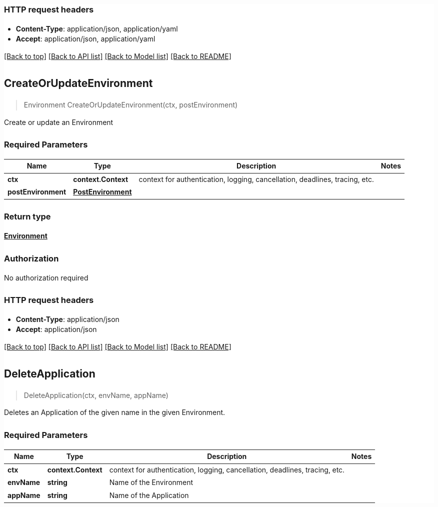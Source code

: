 ### HTTP request headers

- **Content-Type**: application/json, application/yaml
- **Accept**: application/json, application/yaml

[[Back to top]](#) [[Back to API list]](../README.md#documentation-for-api-endpoints)
[[Back to Model list]](../README.md#documentation-for-models)
[[Back to README]](../README.md)


## CreateOrUpdateEnvironment

> Environment CreateOrUpdateEnvironment(ctx, postEnvironment)

Create or update an Environment

### Required Parameters


Name | Type | Description  | Notes
------------- | ------------- | ------------- | -------------
**ctx** | **context.Context** | context for authentication, logging, cancellation, deadlines, tracing, etc.
**postEnvironment** | [**PostEnvironment**](PostEnvironment.md)|  | 

### Return type

[**Environment**](Environment.md)

### Authorization

No authorization required

### HTTP request headers

- **Content-Type**: application/json
- **Accept**: application/json

[[Back to top]](#) [[Back to API list]](../README.md#documentation-for-api-endpoints)
[[Back to Model list]](../README.md#documentation-for-models)
[[Back to README]](../README.md)


## DeleteApplication

> DeleteApplication(ctx, envName, appName)

Deletes an Application of the given name in the given Environment.

### Required Parameters


Name | Type | Description  | Notes
------------- | ------------- | ------------- | -------------
**ctx** | **context.Context** | context for authentication, logging, cancellation, deadlines, tracing, etc.
**envName** | **string**| Name of the Environment | 
**appName** | **string**| Name of the Application | 
